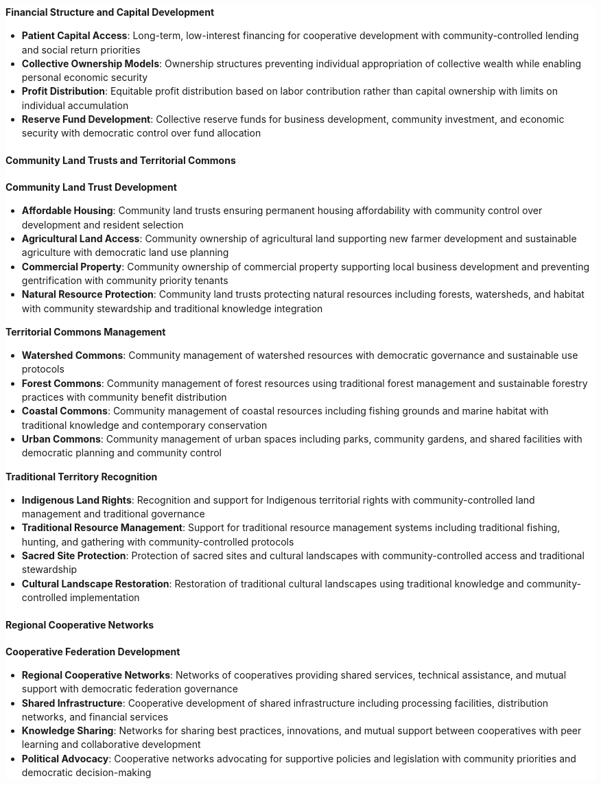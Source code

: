 **Financial Structure and Capital Development**
- **Patient Capital Access**: Long-term, low-interest financing for cooperative development with community-controlled lending and social return priorities
- **Collective Ownership Models**: Ownership structures preventing individual appropriation of collective wealth while enabling personal economic security
- **Profit Distribution**: Equitable profit distribution based on labor contribution rather than capital ownership with limits on individual accumulation
- **Reserve Fund Development**: Collective reserve funds for business development, community investment, and economic security with democratic control over fund allocation

#### Community Land Trusts and Territorial Commons

**Community Land Trust Development**
- **Affordable Housing**: Community land trusts ensuring permanent housing affordability with community control over development and resident selection
- **Agricultural Land Access**: Community ownership of agricultural land supporting new farmer development and sustainable agriculture with democratic land use planning
- **Commercial Property**: Community ownership of commercial property supporting local business development and preventing gentrification with community priority tenants
- **Natural Resource Protection**: Community land trusts protecting natural resources including forests, watersheds, and habitat with community stewardship and traditional knowledge integration

**Territorial Commons Management**
- **Watershed Commons**: Community management of watershed resources with democratic governance and sustainable use protocols
- **Forest Commons**: Community management of forest resources using traditional forest management and sustainable forestry practices with community benefit distribution
- **Coastal Commons**: Community management of coastal resources including fishing grounds and marine habitat with traditional knowledge and contemporary conservation
- **Urban Commons**: Community management of urban spaces including parks, community gardens, and shared facilities with democratic planning and community control

**Traditional Territory Recognition**
- **Indigenous Land Rights**: Recognition and support for Indigenous territorial rights with community-controlled land management and traditional governance
- **Traditional Resource Management**: Support for traditional resource management systems including traditional fishing, hunting, and gathering with community-controlled protocols
- **Sacred Site Protection**: Protection of sacred sites and cultural landscapes with community-controlled access and traditional stewardship
- **Cultural Landscape Restoration**: Restoration of traditional cultural landscapes using traditional knowledge and community-controlled implementation

#### Regional Cooperative Networks

**Cooperative Federation Development**
- **Regional Cooperative Networks**: Networks of cooperatives providing shared services, technical assistance, and mutual support with democratic federation governance
- **Shared Infrastructure**: Cooperative development of shared infrastructure including processing facilities, distribution networks, and financial services
- **Knowledge Sharing**: Networks for sharing best practices, innovations, and mutual support between cooperatives with peer learning and collaborative development
- **Political Advocacy**: Cooperative networks advocating for supportive policies and legislation with community priorities and democratic decision-making
